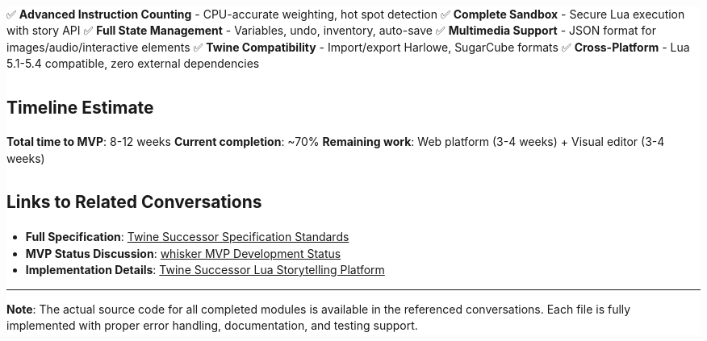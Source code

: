 ✅ **Advanced Instruction Counting** - CPU-accurate weighting, hot spot detection
✅ **Complete Sandbox** - Secure Lua execution with story API
✅ **Full State Management** - Variables, undo, inventory, auto-save
✅ **Multimedia Support** - JSON format for images/audio/interactive elements
✅ **Twine Compatibility** - Import/export Harlowe, SugarCube formats
✅ **Cross-Platform** - Lua 5.1-5.4 compatible, zero external dependencies

## Timeline Estimate

**Total time to MVP**: 8-12 weeks
**Current completion**: ~70%
**Remaining work**: Web platform (3-4 weeks) + Visual editor (3-4 weeks)

## Links to Related Conversations

- **Full Specification**: [Twine Successor Specification Standards](https://claude.ai/chat/e00cb8e8-4a67-4eaf-9c9d-84b8d312cadf)
- **MVP Status Discussion**: [whisker MVP Development Status](https://claude.ai/chat/4e750c33-1a9c-4dfc-9749-9a16cf278459)
- **Implementation Details**: [Twine Successor Lua Storytelling Platform](https://claude.ai/chat/a97c9585-256c-4e9c-b52f-30b1fe09828f)

---

**Note**: The actual source code for all completed modules is available in the referenced conversations. Each file is fully implemented with proper error handling, documentation, and testing support.
